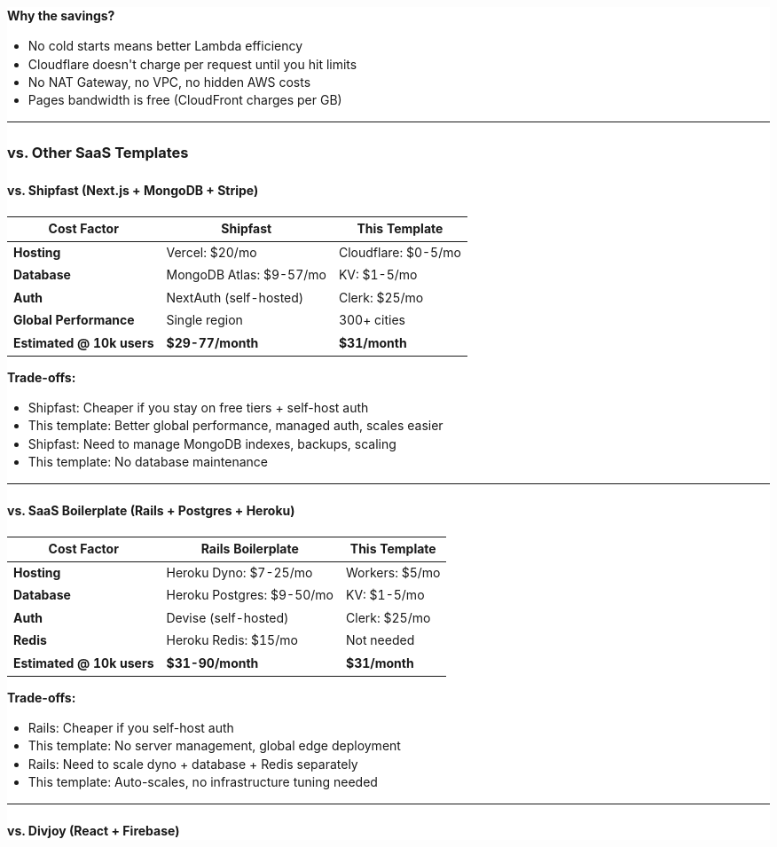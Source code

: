 **Why the savings?**
- No cold starts means better Lambda efficiency
- Cloudflare doesn't charge per request until you hit limits
- No NAT Gateway, no VPC, no hidden AWS costs
- Pages bandwidth is free (CloudFront charges per GB)

---

### vs. Other SaaS Templates

#### vs. Shipfast (Next.js + MongoDB + Stripe)

| Cost Factor | Shipfast | This Template |
|------------|----------|---------------|
| **Hosting** | Vercel: $20/mo | Cloudflare: $0-5/mo |
| **Database** | MongoDB Atlas: $9-57/mo | KV: $1-5/mo |
| **Auth** | NextAuth (self-hosted) | Clerk: $25/mo |
| **Global Performance** | Single region | 300+ cities |
| **Estimated @ 10k users** | **$29-77/month** | **$31/month** |

**Trade-offs:**
- Shipfast: Cheaper if you stay on free tiers + self-host auth
- This template: Better global performance, managed auth, scales easier
- Shipfast: Need to manage MongoDB indexes, backups, scaling
- This template: No database maintenance

---

#### vs. SaaS Boilerplate (Rails + Postgres + Heroku)

| Cost Factor | Rails Boilerplate | This Template |
|------------|------------------|---------------|
| **Hosting** | Heroku Dyno: $7-25/mo | Workers: $5/mo |
| **Database** | Heroku Postgres: $9-50/mo | KV: $1-5/mo |
| **Auth** | Devise (self-hosted) | Clerk: $25/mo |
| **Redis** | Heroku Redis: $15/mo | Not needed |
| **Estimated @ 10k users** | **$31-90/month** | **$31/month** |

**Trade-offs:**
- Rails: Cheaper if you self-host auth
- This template: No server management, global edge deployment
- Rails: Need to scale dyno + database + Redis separately
- This template: Auto-scales, no infrastructure tuning needed

---

#### vs. Divjoy (React + Firebase)
